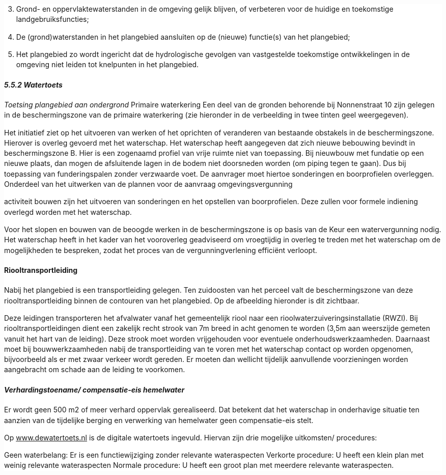 3. Grond- en oppervlaktewaterstanden in de omgeving gelijk blijven, of verbeteren voor de huidige en toekomstige landgebruiksfuncties;

4. De (grond)waterstanden in het plangebied aansluiten op de (nieuwe) functie(s) van het plangebied;

5. Het plangebied zo wordt ingericht dat de hydrologische gevolgen van vastgestelde toekomstige ontwikkelingen in de omgeving niet leiden tot knelpunten in het plangebied.

#### *5.5.2 Watertoets*

*Toetsing plangebied aan ondergrond* Primaire waterkering Een deel van de gronden behorende bij Nonnenstraat 10 zijn gelegen in de beschermingszone van de primaire waterkering (zie hieronder in de verbeelding in twee tinten geel weergegeven).

Het initiatief ziet op het uitvoeren van werken of het oprichten of veranderen van bestaande obstakels in de beschermingszone. Hierover is overleg gevoerd met het waterschap. Het waterschap heeft aangegeven dat zich nieuwe bebouwing bevindt in beschermingszone B. Hier is een zogenaamd profiel van vrije ruimte niet van toepassing. Bij nieuwbouw met fundatie op een nieuwe plaats, dan mogen de afsluitende lagen in de bodem niet doorsneden worden (om piping tegen te gaan). Dus bij toepassing van funderingspalen zonder verzwaarde voet. De aanvrager moet hiertoe sonderingen en boorprofielen overleggen. Onderdeel van het uitwerken van de plannen voor de aanvraag omgevingsvergunning

activiteit bouwen zijn het uitvoeren van sonderingen en het opstellen van boorprofielen. Deze zullen voor formele indiening overlegd worden met het waterschap.

Voor het slopen en bouwen van de beoogde werken in de beschermingszone is op basis van de Keur een watervergunning nodig. Het waterschap heeft in het kader van het vooroverleg geadviseerd om vroegtijdig in overleg te treden met het waterschap om de mogelijkheden te bespreken, zodat het proces van de vergunningverlening efficiënt verloopt.

#### Riooltransportleiding

Nabij het plangebied is een transportleiding gelegen. Ten zuidoosten van het perceel valt de beschermingszone van deze riooltransportleiding binnen de contouren van het plangebied. Op de afbeelding hieronder is dit zichtbaar.

Deze leidingen transporteren het afvalwater vanaf het gemeentelijk riool naar een rioolwaterzuiveringsinstallatie (RWZI). Bij riooltransportleidingen dient een zakelijk recht strook van 7m breed in acht genomen te worden (3,5m aan weerszijde gemeten vanuit het hart van de leiding). Deze strook moet worden vrijgehouden voor eventuele onderhoudswerkzaamheden. Daarnaast moet bij bouwwerkzaamheden nabij de transportleiding van te voren met het waterschap contact op worden opgenomen, bijvoorbeeld als er met zwaar verkeer wordt gereden. Er moeten dan wellicht tijdelijk aanvullende voorzieningen worden aangebracht om schade aan de leiding te voorkomen.

#### *Verhardingstoename/ compensatie-eis hemelwater*

Er wordt geen 500 m2 of meer verhard oppervlak gerealiseerd. Dat betekent dat het waterschap in onderhavige situatie ten aanzien van de tijdelijke berging en verwerking van hemelwater geen compensatie-eis stelt.

Op www.dewatertoets.nl is de digitale watertoets ingevuld. Hiervan zijn drie mogelijke uitkomsten/ procedures:

Geen waterbelang: Er is een functiewijziging zonder relevante wateraspecten Verkorte procedure: U heeft een klein plan met weinig relevante wateraspecten Normale procedure: U heeft een groot plan met meerdere relevante wateraspecten.
